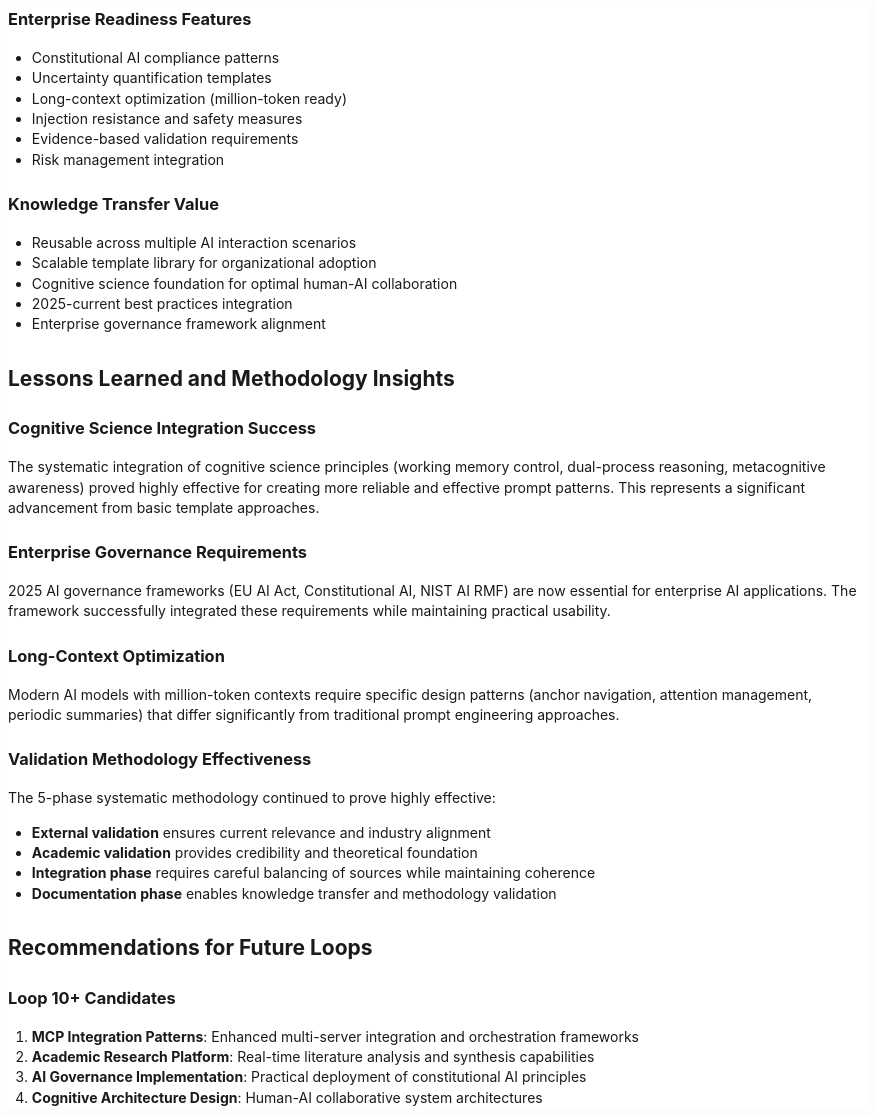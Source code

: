 ### Enterprise Readiness Features

- Constitutional AI compliance patterns
- Uncertainty quantification templates  
- Long-context optimization (million-token ready)
- Injection resistance and safety measures
- Evidence-based validation requirements
- Risk management integration

### Knowledge Transfer Value

- Reusable across multiple AI interaction scenarios
- Scalable template library for organizational adoption
- Cognitive science foundation for optimal human-AI collaboration
- 2025-current best practices integration
- Enterprise governance framework alignment

## Lessons Learned and Methodology Insights

### Cognitive Science Integration Success

The systematic integration of cognitive science principles (working memory control, dual-process reasoning, metacognitive awareness) proved highly effective for creating more reliable and effective prompt patterns. This represents a significant advancement from basic template approaches.

### Enterprise Governance Requirements

2025 AI governance frameworks (EU AI Act, Constitutional AI, NIST AI RMF) are now essential for enterprise AI applications. The framework successfully integrated these requirements while maintaining practical usability.

### Long-Context Optimization

Modern AI models with million-token contexts require specific design patterns (anchor navigation, attention management, periodic summaries) that differ significantly from traditional prompt engineering approaches.

### Validation Methodology Effectiveness

The 5-phase systematic methodology continued to prove highly effective:

- **External validation** ensures current relevance and industry alignment
- **Academic validation** provides credibility and theoretical foundation  
- **Integration phase** requires careful balancing of sources while maintaining coherence
- **Documentation phase** enables knowledge transfer and methodology validation

## Recommendations for Future Loops

### Loop 10+ Candidates

1. **MCP Integration Patterns**: Enhanced multi-server integration and orchestration frameworks
2. **Academic Research Platform**: Real-time literature analysis and synthesis capabilities
3. **AI Governance Implementation**: Practical deployment of constitutional AI principles
4. **Cognitive Architecture Design**: Human-AI collaborative system architectures
